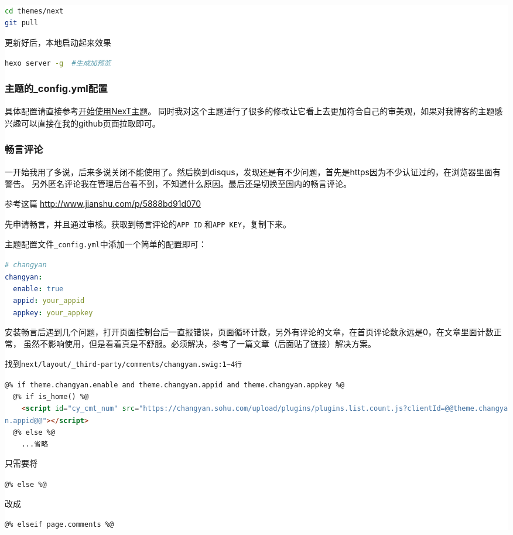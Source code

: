 ```bash
cd themes/next
git pull
```

更新好后，本地启动起来效果

```bash
hexo server -g  #生成加预览
```

### 主题的_config.yml配置

具体配置请直接参考[开始使用NexT主题](http://theme-next.iissnan.com/getting-started.html)。
同时我对这个主题进行了很多的修改让它看上去更加符合自己的审美观，如果对我博客的主题感兴趣可以直接在我的github页面拉取即可。

### 畅言评论

一开始我用了多说，后来多说关闭不能使用了。然后换到disqus，发现还是有不少问题，首先是https因为不少认证过的，在浏览器里面有警告。 另外匿名评论我在管理后台看不到，不知道什么原因。最后还是切换至国内的畅言评论。

参考这篇 <http://www.jianshu.com/p/5888bd91d070>

先申请畅言，并且通过审核。获取到畅言评论的`APP ID` 和`APP KEY`，复制下来。

主题配置文件`_config.yml`中添加一个简单的配置即可：

```yaml
# changyan
changyan:
  enable: true
  appid: your_appid
  appkey: your_appkey
```

安装畅言后遇到几个问题，打开页面控制台后一直报错误，页面循环计数，另外有评论的文章，在首页评论数永远是0，在文章里面计数正常， 虽然不影响使用，但是看着真是不舒服。必须解决，参考了一篇文章（后面贴了链接）解决方案。

找到`next/layout/_third-party/comments/changyan.swig:1~4行`

```html
@% if theme.changyan.enable and theme.changyan.appid and theme.changyan.appkey %@
  @% if is_home() %@
    <script id="cy_cmt_num" src="https://changyan.sohu.com/upload/plugins/plugins.list.count.js?clientId=@@theme.changyan.appid@@"></script>
  @% else %@
    ...省略
```

只需要将

```
@% else %@
```

改成

```
@% elseif page.comments %@
```
